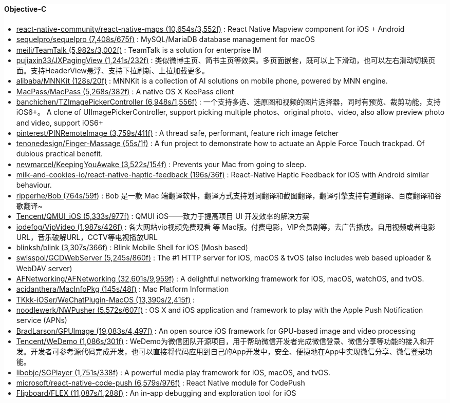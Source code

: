 #### Objective-C
* [react-native-community/react-native-maps (10,654s/3,552f)](https://github.com/react-native-community/react-native-maps) : React Native Mapview component for iOS + Android
* [sequelpro/sequelpro (7,408s/675f)](https://github.com/sequelpro/sequelpro) : MySQL/MariaDB database management for macOS
* [meili/TeamTalk (5,982s/3,002f)](https://github.com/meili/TeamTalk) : TeamTalk is a solution for enterprise IM
* [pujiaxin33/JXPagingView (1,241s/232f)](https://github.com/pujiaxin33/JXPagingView) : 类似微博主页、简书主页等效果。多页面嵌套，既可以上下滑动，也可以左右滑动切换页面。支持HeaderView悬浮、支持下拉刷新、上拉加载更多。
* [alibaba/MNNKit (128s/20f)](https://github.com/alibaba/MNNKit) : MNNKit is a collection of AI solutions on mobile phone, powered by MNN engine.
* [MacPass/MacPass (5,268s/382f)](https://github.com/MacPass/MacPass) : A native OS X KeePass client
* [banchichen/TZImagePickerController (6,948s/1,556f)](https://github.com/banchichen/TZImagePickerController) : 一个支持多选、选原图和视频的图片选择器，同时有预览、裁剪功能，支持iOS6+。 A clone of UIImagePickerController, support picking multiple photos、original photo、video, also allow preview photo and video, support iOS6+
* [pinterest/PINRemoteImage (3,759s/411f)](https://github.com/pinterest/PINRemoteImage) : A thread safe, performant, feature rich image fetcher
* [tenonedesign/Finger-Massage (55s/1f)](https://github.com/tenonedesign/Finger-Massage) : A fun project to demonstrate how to actuate an Apple Force Touch trackpad. Of dubious practical benefit.
* [newmarcel/KeepingYouAwake (3,522s/154f)](https://github.com/newmarcel/KeepingYouAwake) : Prevents your Mac from going to sleep.
* [milk-and-cookies-io/react-native-haptic-feedback (196s/36f)](https://github.com/milk-and-cookies-io/react-native-haptic-feedback) : React-Native Haptic Feedback for iOS with Android similar behaviour.
* [ripperhe/Bob (764s/59f)](https://github.com/ripperhe/Bob) : Bob 是一款 Mac 端翻译软件，翻译方式支持划词翻译和截图翻译，翻译引擎支持有道翻译、百度翻译和谷歌翻译~
* [Tencent/QMUI_iOS (5,333s/977f)](https://github.com/Tencent/QMUI_iOS) : QMUI iOS——致力于提高项目 UI 开发效率的解决方案
* [iodefog/VipVideo (1,987s/426f)](https://github.com/iodefog/VipVideo) : 各大网站vip视频免费观看 等 Mac版。付费电影，VIP会员剧等，去广告播放。自用视频或者电影URL，音乐破解URL，CCTV等电视播放URL
* [blinksh/blink (3,307s/366f)](https://github.com/blinksh/blink) : Blink Mobile Shell for iOS (Mosh based)
* [swisspol/GCDWebServer (5,245s/860f)](https://github.com/swisspol/GCDWebServer) : The #1 HTTP server for iOS, macOS & tvOS (also includes web based uploader & WebDAV server)
* [AFNetworking/AFNetworking (32,601s/9,959f)](https://github.com/AFNetworking/AFNetworking) : A delightful networking framework for iOS, macOS, watchOS, and tvOS.
* [acidanthera/MacInfoPkg (145s/48f)](https://github.com/acidanthera/MacInfoPkg) : Mac Platform Information
* [TKkk-iOSer/WeChatPlugin-MacOS (13,390s/2,415f)](https://github.com/TKkk-iOSer/WeChatPlugin-MacOS) : 
* [noodlewerk/NWPusher (5,572s/607f)](https://github.com/noodlewerk/NWPusher) : OS X and iOS application and framework to play with the Apple Push Notification service (APNs)
* [BradLarson/GPUImage (19,083s/4,497f)](https://github.com/BradLarson/GPUImage) : An open source iOS framework for GPU-based image and video processing
* [Tencent/WeDemo (1,086s/301f)](https://github.com/Tencent/WeDemo) : WeDemo为微信团队开源项目，用于帮助微信开发者完成微信登录、微信分享等功能的接入和开发。开发者可参考源代码完成开发，也可以直接将代码应用到自己的App开发中，安全、便捷地在App中实现微信分享、微信登录功能。
* [libobjc/SGPlayer (1,751s/338f)](https://github.com/libobjc/SGPlayer) : A powerful media play framework for iOS, macOS, and tvOS.
* [microsoft/react-native-code-push (6,579s/976f)](https://github.com/microsoft/react-native-code-push) : React Native module for CodePush
* [Flipboard/FLEX (11,087s/1,288f)](https://github.com/Flipboard/FLEX) : An in-app debugging and exploration tool for iOS
